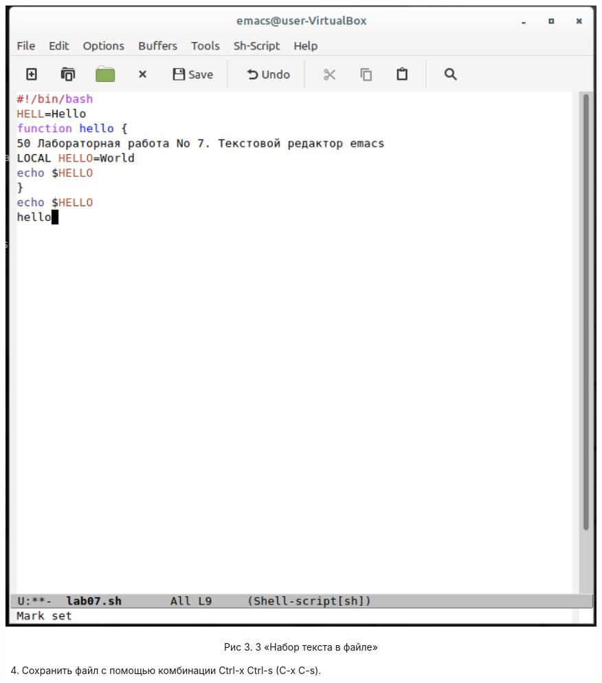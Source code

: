   <img src='img003.png'>
</p>
<p align=center>Рис 3.  3 «Набор текста в файле»<p>

4. Сохранить файл с помощью комбинации Ctrl-x Ctrl-s (C-x C-s).

<p align=center>